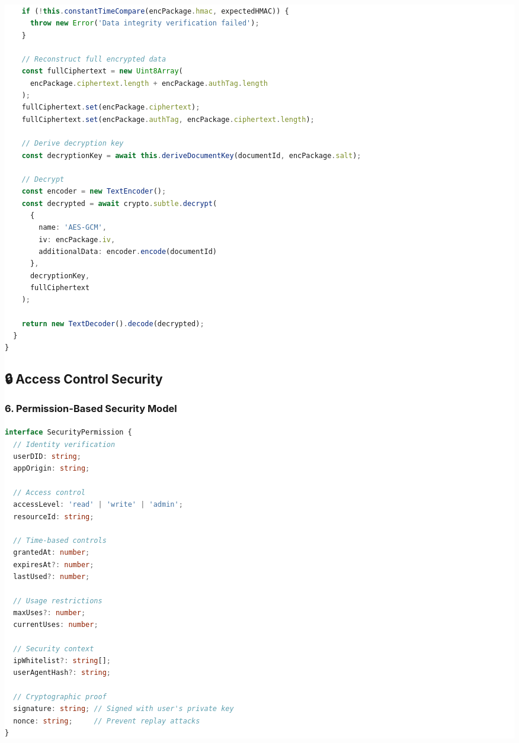 ```typescript
    if (!this.constantTimeCompare(encPackage.hmac, expectedHMAC)) {
      throw new Error('Data integrity verification failed');
    }

    // Reconstruct full encrypted data
    const fullCiphertext = new Uint8Array(
      encPackage.ciphertext.length + encPackage.authTag.length
    );
    fullCiphertext.set(encPackage.ciphertext);
    fullCiphertext.set(encPackage.authTag, encPackage.ciphertext.length);

    // Derive decryption key
    const decryptionKey = await this.deriveDocumentKey(documentId, encPackage.salt);

    // Decrypt
    const encoder = new TextEncoder();
    const decrypted = await crypto.subtle.decrypt(
      {
        name: 'AES-GCM',
        iv: encPackage.iv,
        additionalData: encoder.encode(documentId)
      },
      decryptionKey,
      fullCiphertext
    );

    return new TextDecoder().decode(decrypted);
  }
}
```

## 🔒 Access Control Security

### **6. Permission-Based Security Model**

```typescript
interface SecurityPermission {
  // Identity verification
  userDID: string;
  appOrigin: string;

  // Access control
  accessLevel: 'read' | 'write' | 'admin';
  resourceId: string;

  // Time-based controls
  grantedAt: number;
  expiresAt?: number;
  lastUsed?: number;

  // Usage restrictions
  maxUses?: number;
  currentUses: number;

  // Security context
  ipWhitelist?: string[];
  userAgentHash?: string;

  // Cryptographic proof
  signature: string; // Signed with user's private key
  nonce: string;     // Prevent replay attacks
}

```